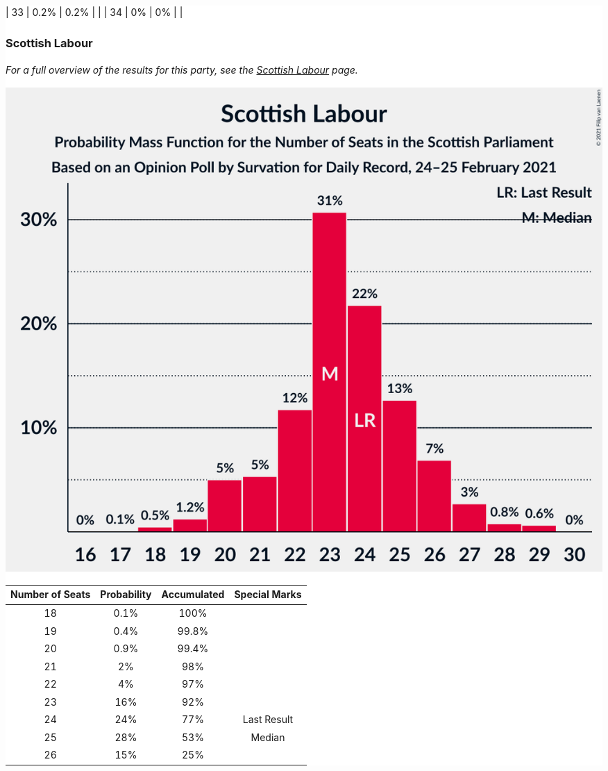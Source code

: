 | 33 | 0.2% | 0.2% |  |
| 34 | 0% | 0% |  |

### Scottish Labour

*For a full overview of the results for this party, see the [Scottish Labour](party-scottishlabour.html) page.*

![Graph with seats probability mass function not yet produced](2021-02-25-Survation-seats-pmf-scottishlabour.png "Seats Probability Mass Function")

| Number of Seats | Probability | Accumulated | Special Marks |
|:---------------:|:-----------:|:-----------:|:-------------:|
| 18 | 0.1% | 100% |  |
| 19 | 0.4% | 99.8% |  |
| 20 | 0.9% | 99.4% |  |
| 21 | 2% | 98% |  |
| 22 | 4% | 97% |  |
| 23 | 16% | 92% |  |
| 24 | 24% | 77% | Last Result |
| 25 | 28% | 53% | Median |
| 26 | 15% | 25% |  |